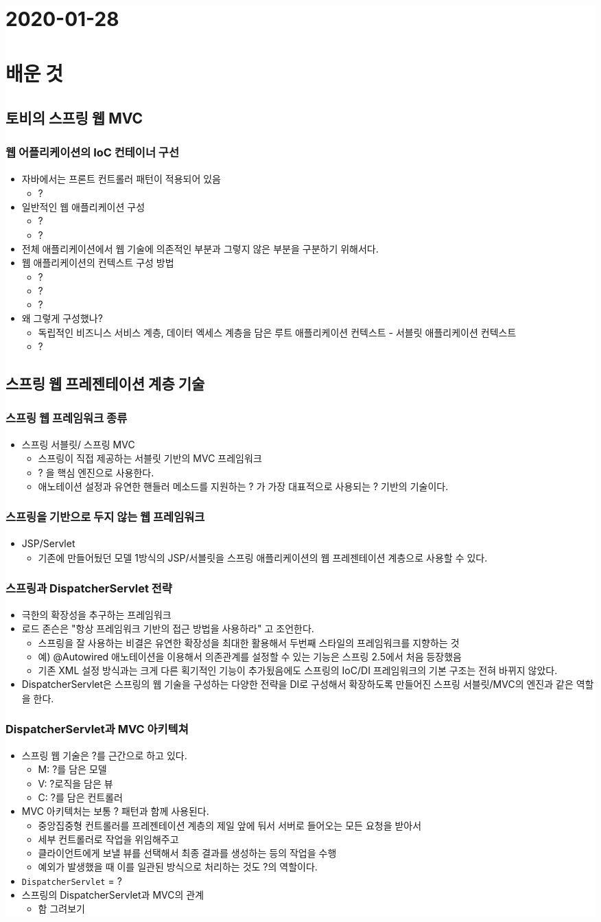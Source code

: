 # 2020-01-28

# 배운 것

## 토비의 스프링 웹 MVC

### 웹 어플리케이션의 IoC 컨테이너 구선

- 자바에서는 프론트 컨트롤러 패턴이 적용되어 있음
  - ?
- 일반적인 웹 애플리케이션 구성
  - ?
  - ?
- 전체 애플리케이션에서 웹 기술에 의존적인 부분과 그렇지 않은 부분을 구분하기 위해서다.
- 웹 애플리케이션의 컨텍스트 구성 방법
  - ?
  - ?
  - ?
- 왜 그렇게 구성했나?
  - 독립적인 비즈니스 서비스 계층, 데이터 엑세스 계층을 담은 루트 애플리케이션 컨텍스트 - 서블릿  애플리케이션 컨텍스트
  - ?

## 스프링 웹 프레젠테이션 계층 기술

### 스프링 웹 프레임워크 종류

- 스프링 서블릿/ 스프링 MVC
  - 스프링이 직접 제공하는 서블릿  기반의 MVC 프레임워크
  - ? 을 핵심 엔진으로 사용한다.
  - 애노테이션 설정과 유연한 핸들러 메소드를 지원하는 ? 가 가장 대표적으로 사용되는 ? 기반의 기술이다.

### 스프링을 기반으로 두지 않는 웹 프레임워크

- JSP/Servlet
  - 기존에 만들어뒀던 모델 1방식의 JSP/서블릿을 스프링 애플리케이션의 웹 프레젠테이션 계층으로 사용할 수 있다.

### 스프링과 DispatcherServlet 전략

- 극한의 확장성을 추구하는 프레임워크
- 로드 존슨은 "항상 프레임워크 기반의 접근 방법을 사용하라" 고 조언한다.
  - 스프링을 잘 사용하는 비결은 유연한 확장성을 최대한 활용해서 두번째 스타일의 프레임워크를 지향하는 것
  - 예) @Autowired 애노테이션을 이용해서 의존관계를 설정할 수 있는 기능은 스프링 2.5에서 처음 등장했음
  - 기존 XML 설정 방식과는 크게 다른 획기적인 기능이 추가됬음에도 스프링의 IoC/DI 프레임워크의 기본 구조는 전혀 바뀌지 않았다.
- DispatcherServlet은 스프링의 웹 기술을 구성하는 다양한 전략을 DI로 구성해서 확장하도록 만들어진 스프링 서블릿/MVC의 엔진과 같은 역할을 한다.

### DispatcherServlet과 MVC 아키텍쳐

- 스프링 웹 기술은 ?를 근간으로 하고 있다.
  - M: ?를 담은 모델
  - V: ?로직을 담은 뷰
  - C: ?를 담은 컨트롤러
- MVC 아키텍처는 보통 ? 패턴과 함께 사용된다.
  - 중앙집중형 컨트롤러를 프레젠테이션 계층의 제일 앞에 둬서 서버로 들어오는 모든 요청을 받아서
  - 세부 컨트롤러로 작업을 위임해주고
  - 클라이언트에게 보낼 뷰를 선택해서 최종 결과를 생성하는 등의 작업을 수행
  - 예외가 발생했을 때 이를 일관된 방식으로 처리하는 것도 ?의 역할이다.
- `DispatcherServlet` = ?
- 스프링의 DispatcherServlet과 MVC의 관계
  - 함 그려보기
